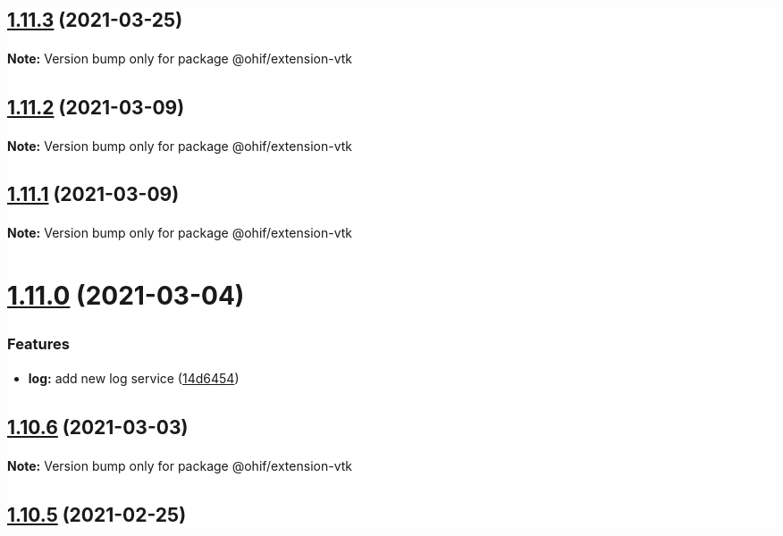 ## [1.11.3](https://github.com/OHIF/Viewers/compare/@ohif/extension-vtk@1.11.2...@ohif/extension-vtk@1.11.3) (2021-03-25)

**Note:** Version bump only for package @ohif/extension-vtk





## [1.11.2](https://github.com/OHIF/Viewers/compare/@ohif/extension-vtk@1.11.1...@ohif/extension-vtk@1.11.2) (2021-03-09)

**Note:** Version bump only for package @ohif/extension-vtk





## [1.11.1](https://github.com/OHIF/Viewers/compare/@ohif/extension-vtk@1.11.0...@ohif/extension-vtk@1.11.1) (2021-03-09)

**Note:** Version bump only for package @ohif/extension-vtk





# [1.11.0](https://github.com/OHIF/Viewers/compare/@ohif/extension-vtk@1.10.6...@ohif/extension-vtk@1.11.0) (2021-03-04)


### Features

* **log:** add new log service ([14d6454](https://github.com/OHIF/Viewers/commit/14d6454eafaa2ccb50e133c2945c9558052ea27e))





## [1.10.6](https://github.com/OHIF/Viewers/compare/@ohif/extension-vtk@1.10.5...@ohif/extension-vtk@1.10.6) (2021-03-03)

**Note:** Version bump only for package @ohif/extension-vtk





## [1.10.5](https://github.com/OHIF/Viewers/compare/@ohif/extension-vtk@1.10.4...@ohif/extension-vtk@1.10.5) (2021-02-25)
